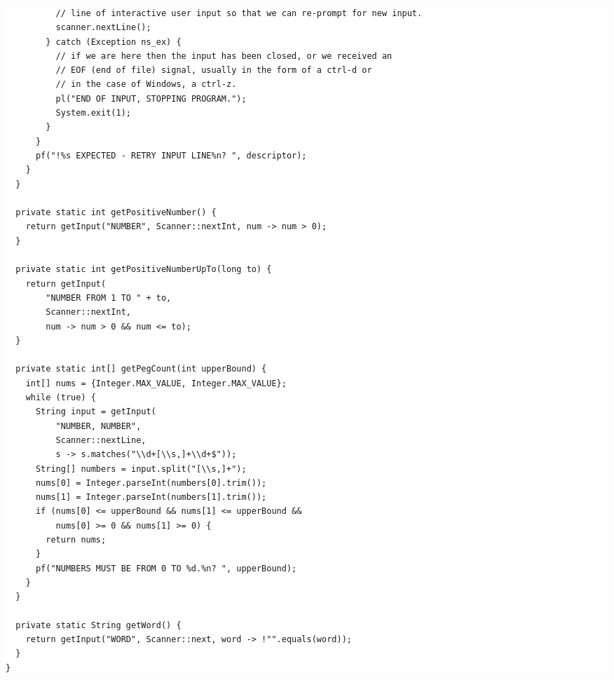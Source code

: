 ```
          // line of interactive user input so that we can re-prompt for new input.
          scanner.nextLine();
        } catch (Exception ns_ex) {
          // if we are here then the input has been closed, or we received an
          // EOF (end of file) signal, usually in the form of a ctrl-d or
          // in the case of Windows, a ctrl-z.
          pl("END OF INPUT, STOPPING PROGRAM.");
          System.exit(1);
        }
      }
      pf("!%s EXPECTED - RETRY INPUT LINE%n? ", descriptor);
    }
  }

  private static int getPositiveNumber() {
    return getInput("NUMBER", Scanner::nextInt, num -> num > 0);
  }

  private static int getPositiveNumberUpTo(long to) {
    return getInput(
        "NUMBER FROM 1 TO " + to,
        Scanner::nextInt,
        num -> num > 0 && num <= to);
  }

  private static int[] getPegCount(int upperBound) {
    int[] nums = {Integer.MAX_VALUE, Integer.MAX_VALUE};
    while (true) {
      String input = getInput(
          "NUMBER, NUMBER",
          Scanner::nextLine,
          s -> s.matches("\\d+[\\s,]+\\d+$"));
      String[] numbers = input.split("[\\s,]+");
      nums[0] = Integer.parseInt(numbers[0].trim());
      nums[1] = Integer.parseInt(numbers[1].trim());
      if (nums[0] <= upperBound && nums[1] <= upperBound &&
          nums[0] >= 0 && nums[1] >= 0) {
        return nums;
      }
      pf("NUMBERS MUST BE FROM 0 TO %d.%n? ", upperBound);
    }
  }

  private static String getWord() {
    return getInput("WORD", Scanner::next, word -> !"".equals(word));
  }
}

```